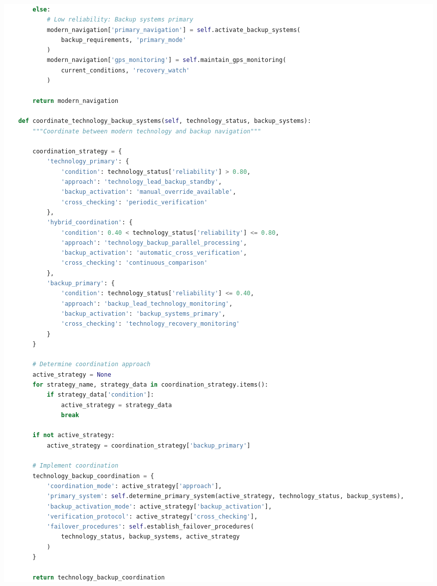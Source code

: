 ```python
        else:
            # Low reliability: Backup systems primary
            modern_navigation['primary_navigation'] = self.activate_backup_systems(
                backup_requirements, 'primary_mode'
            )
            modern_navigation['gps_monitoring'] = self.maintain_gps_monitoring(
                current_conditions, 'recovery_watch'
            )
            
        return modern_navigation
        
    def coordinate_technology_backup_systems(self, technology_status, backup_systems):
        """Coordinate between modern technology and backup navigation"""
        
        coordination_strategy = {
            'technology_primary': {
                'condition': technology_status['reliability'] > 0.80,
                'approach': 'technology_lead_backup_standby',
                'backup_activation': 'manual_override_available',
                'cross_checking': 'periodic_verification'
            },
            'hybrid_coordination': {
                'condition': 0.40 < technology_status['reliability'] <= 0.80,
                'approach': 'technology_backup_parallel_processing',
                'backup_activation': 'automatic_cross_verification',
                'cross_checking': 'continuous_comparison'
            },
            'backup_primary': {
                'condition': technology_status['reliability'] <= 0.40,
                'approach': 'backup_lead_technology_monitoring',
                'backup_activation': 'backup_systems_primary',
                'cross_checking': 'technology_recovery_monitoring'
            }
        }
        
        # Determine coordination approach
        active_strategy = None
        for strategy_name, strategy_data in coordination_strategy.items():
            if strategy_data['condition']:
                active_strategy = strategy_data
                break
                
        if not active_strategy:
            active_strategy = coordination_strategy['backup_primary']
            
        # Implement coordination
        technology_backup_coordination = {
            'coordination_mode': active_strategy['approach'],
            'primary_system': self.determine_primary_system(active_strategy, technology_status, backup_systems),
            'backup_activation_mode': active_strategy['backup_activation'],
            'verification_protocol': active_strategy['cross_checking'],
            'failover_procedures': self.establish_failover_procedures(
                technology_status, backup_systems, active_strategy
            )
        }
        
        return technology_backup_coordination
```
